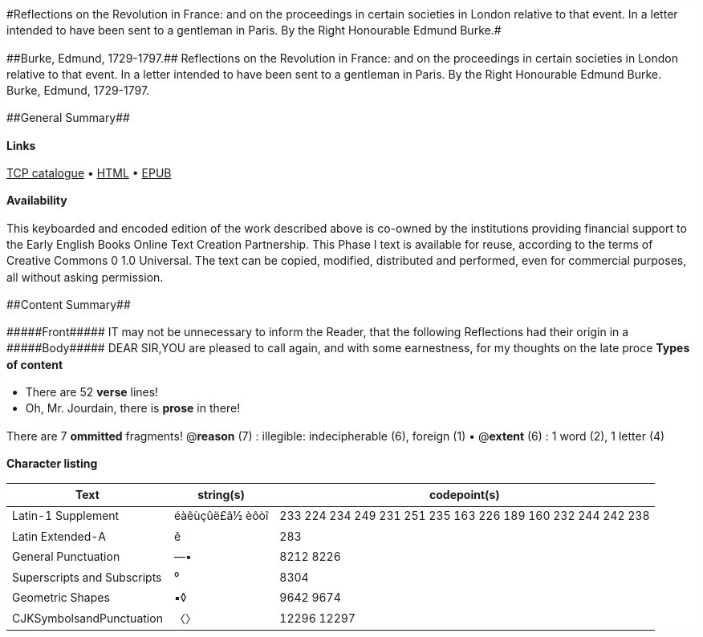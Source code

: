 #Reflections on the Revolution in France: and on the proceedings in certain societies in London relative to that event. In a letter intended to have been sent to a gentleman in Paris. By the Right Honourable Edmund Burke.#

##Burke, Edmund, 1729-1797.##
Reflections on the Revolution in France: and on the proceedings in certain societies in London relative to that event. In a letter intended to have been sent to a gentleman in Paris. By the Right Honourable Edmund Burke.
Burke, Edmund, 1729-1797.

##General Summary##

**Links**

[TCP catalogue](http://www.ota.ox.ac.uk/tcp/)  • 
[HTML](http://tei.it.ox.ac.uk/tcp/Texts-HTML/free/004/004900709.html)  • 
[EPUB](http://tei.it.ox.ac.uk/tcp/Texts-EPUB/free/004/004900709.epub)

**Availability**

This keyboarded and encoded edition of the
	       work described above is co-owned by the institutions
	       providing financial support to the Early English Books
	       Online Text Creation Partnership. This Phase I text is
	       available for reuse, according to the terms of Creative
	       Commons 0 1.0 Universal. The text can be copied,
	       modified, distributed and performed, even for
	       commercial purposes, all without asking permission.


##Content Summary##

#####Front#####
IT may not be unnecessary to inform the Reader, that the following Reflections had their origin in a
#####Body#####
DEAR SIR,YOU are pleased to call again, and with some earnestness, for my thoughts on the late proce
**Types of content**

  * There are 52 **verse** lines!
  * Oh, Mr. Jourdain, there is **prose** in there!

There are 7 **ommitted** fragments! 
 @__reason__ (7) : illegible: indecipherable (6), foreign (1)  •  @__extent__ (6) : 1 word (2), 1 letter (4)

**Character listing**


|Text|string(s)|codepoint(s)|
|---|---|---|
|Latin-1 Supplement|éàêùçûë£â½ èôòî|233 224 234 249 231 251 235 163 226 189 160 232 244 242 238|
|Latin Extended-A|ě|283|
|General Punctuation|—•|8212 8226|
|Superscripts             and Subscripts|⁰|8304|
|Geometric Shapes|▪◊|9642 9674|
|CJKSymbolsandPunctuation|〈〉|12296 12297|
